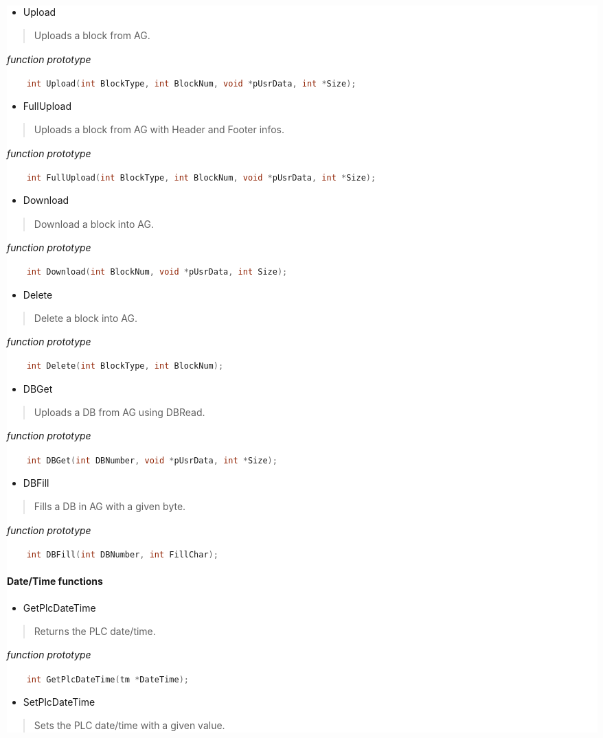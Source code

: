 * Upload
> Uploads a block from AG.

_function prototype_
``` c
    int Upload(int BlockType, int BlockNum, void *pUsrData, int *Size);
```

* FullUpload
> Uploads a block from AG with Header and Footer infos.

_function prototype_
``` c
    int FullUpload(int BlockType, int BlockNum, void *pUsrData, int *Size);
```

* Download
> Download a block into AG.

_function prototype_
``` c
    int Download(int BlockNum, void *pUsrData, int Size);
```

* Delete
> Delete a block into AG.

_function prototype_
``` c
    int Delete(int BlockType, int BlockNum);
```

* DBGet
> Uploads a DB from AG using DBRead.

_function prototype_
``` c
    int DBGet(int DBNumber, void *pUsrData, int *Size);
```

* DBFill
> Fills a DB in AG with a given byte.

_function prototype_
``` c
    int DBFill(int DBNumber, int FillChar);
```

#### Date/Time functions

* GetPlcDateTime
> Returns the PLC date/time.

_function prototype_
``` c
    int GetPlcDateTime(tm *DateTime);
```

* SetPlcDateTime
> Sets the PLC date/time with a given value.
